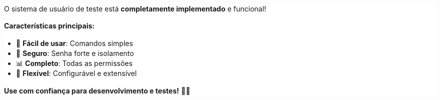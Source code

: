 O sistema de usuário de teste está **completamente implementado** e funcional! 

**Características principais:**
- 🎯 **Fácil de usar**: Comandos simples
- 🔐 **Seguro**: Senha forte e isolamento
- 📊 **Completo**: Todas as permissões
- 🚀 **Flexível**: Configurável e extensível

**Use com confiança para desenvolvimento e testes!** 🎉✨
